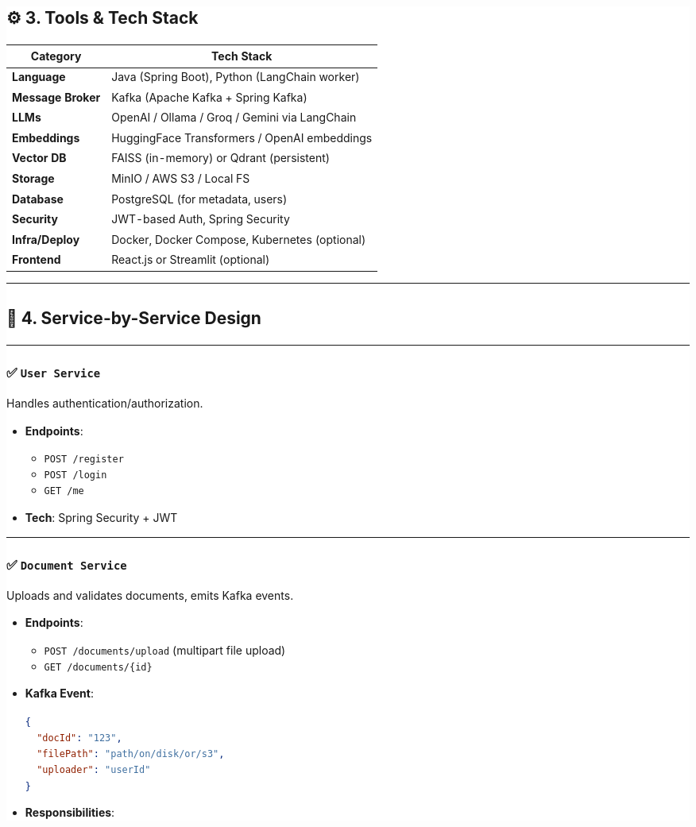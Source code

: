 ## ⚙️ 3. **Tools & Tech Stack**

| Category           | Tech Stack                                    |
| ------------------ | --------------------------------------------- |
| **Language**       | Java (Spring Boot), Python (LangChain worker) |
| **Message Broker** | Kafka (Apache Kafka + Spring Kafka)           |
| **LLMs**           | OpenAI / Ollama / Groq / Gemini via LangChain |
| **Embeddings**     | HuggingFace Transformers / OpenAI embeddings  |
| **Vector DB**      | FAISS (in-memory) or Qdrant (persistent)      |
| **Storage**        | MinIO / AWS S3 / Local FS                     |
| **Database**       | PostgreSQL (for metadata, users)              |
| **Security**       | JWT-based Auth, Spring Security               |
| **Infra/Deploy**   | Docker, Docker Compose, Kubernetes (optional) |
| **Frontend**       | React.js or Streamlit (optional)              |

---

## 🧩 4. **Service-by-Service Design**

---

### ✅ `User Service`

Handles authentication/authorization.

* **Endpoints**:

    * `POST /register`
    * `POST /login`
    * `GET /me`
* **Tech**: Spring Security + JWT

---

### ✅ `Document Service`

Uploads and validates documents, emits Kafka events.

* **Endpoints**:

    * `POST /documents/upload` (multipart file upload)
    * `GET /documents/{id}`
* **Kafka Event**:

  ```json
  {
    "docId": "123",
    "filePath": "path/on/disk/or/s3",
    "uploader": "userId"
  }
  ```
* **Responsibilities**:
